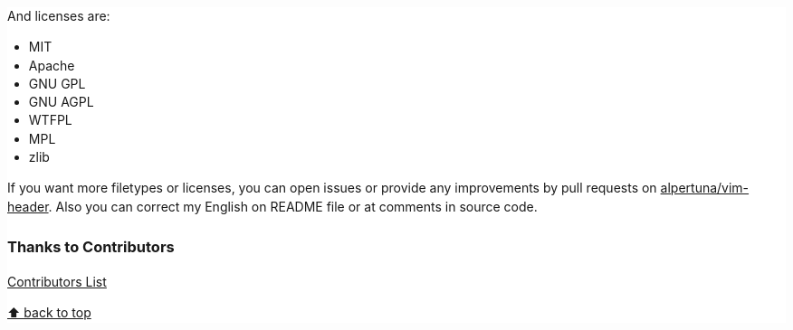 And licenses are:

- MIT
- Apache
- GNU GPL
- GNU AGPL
- WTFPL
- MPL
- zlib

If you want more filetypes or licenses, you can open issues or provide any
improvements by pull requests on
[alpertuna/vim-header](https://github.com/alpertuna/vim-header). Also you can
correct my English on README file or at comments in source code.

### Thanks to Contributors
[Contributors List](https://github.com/alpertuna/vim-header/graphs/contributors)

[⬆ back to top](#table-of-contents)
